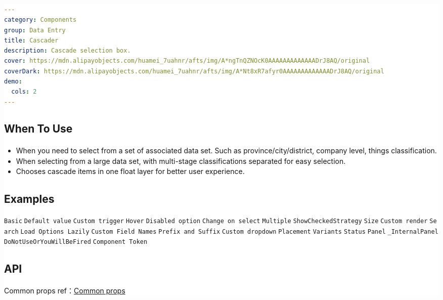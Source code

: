 ```yaml
---
category: Components
group: Data Entry
title: Cascader
description: Cascade selection box.
cover: https://mdn.alipayobjects.com/huamei_7uahnr/afts/img/A*ngTnQZNOcK0AAAAAAAAAAAAADrJ8AQ/original
coverDark: https://mdn.alipayobjects.com/huamei_7uahnr/afts/img/A*Nt8xR7afyr0AAAAAAAAAAAAADrJ8AQ/original
demo:
  cols: 2
---
```


## When To Use

- When you need to select from a set of associated data set. Such as province/city/district, company level, things classification.
- When selecting from a large data set, with multi-stage classifications separated for easy selection.
- Chooses cascade items in one float layer for better user experience.

## Examples


<code src="./demo/basic.tsx">Basic</code>
<code src="./demo/default-value.tsx">Default value</code>
<code src="./demo/custom-trigger.tsx">Custom trigger</code>
<code src="./demo/hover.tsx">Hover</code>
<code src="./demo/disabled-option.tsx">Disabled option</code>
<code src="./demo/change-on-select.tsx">Change on select</code>
<code src="./demo/multiple.tsx">Multiple</code>
<code src="./demo/showCheckedStrategy.tsx">ShowCheckedStrategy</code>
<code src="./demo/size.tsx">Size</code>
<code src="./demo/custom-render.tsx">Custom render</code>
<code src="./demo/search.tsx">Search</code>
<code src="./demo/lazy.tsx">Load Options Lazily</code>
<code src="./demo/fields-name.tsx">Custom Field Names</code>
<code src="./demo/suffix.tsx" version="5.22.0">Prefix and Suffix</code>
<code src="./demo/custom-dropdown.tsx">Custom dropdown</code>
<code src="./demo/placement.tsx">Placement</code>
<code src="./demo/variant.tsx" version="5.13.0">Variants</code>
<code src="./demo/status.tsx">Status</code>
<code src="./demo/panel.tsx" version=">= 5.10.0">Panel</code>
<code src="./demo/render-panel.tsx" debug>_InternalPanelDoNotUseOrYouWillBeFired</code>
<code src="./demo/component-token.tsx" debug>Component Token</code>

## API

Common props ref：[Common props](/docs/react/common-props)
